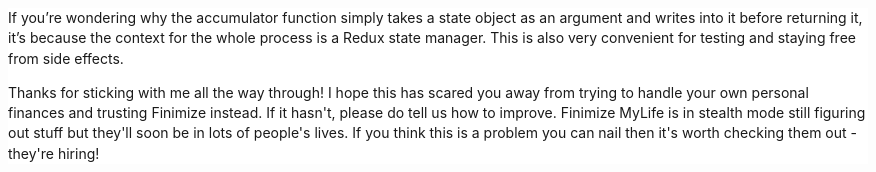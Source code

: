 If you’re wondering why the accumulator function simply takes a state object as an argument and writes into it before returning it, it’s because the context for the whole process is a Redux state manager. This is also very convenient for testing and staying free from side effects.

Thanks for sticking with me all the way through! I hope this has scared you away from trying to handle your own personal finances and trusting Finimize instead. If it hasn't, please do tell us how to improve. Finimize MyLife is in stealth mode still figuring out stuff but they'll soon be in lots of people's lives. If you think this is a problem you can nail then it's worth checking them out - they're hiring!
